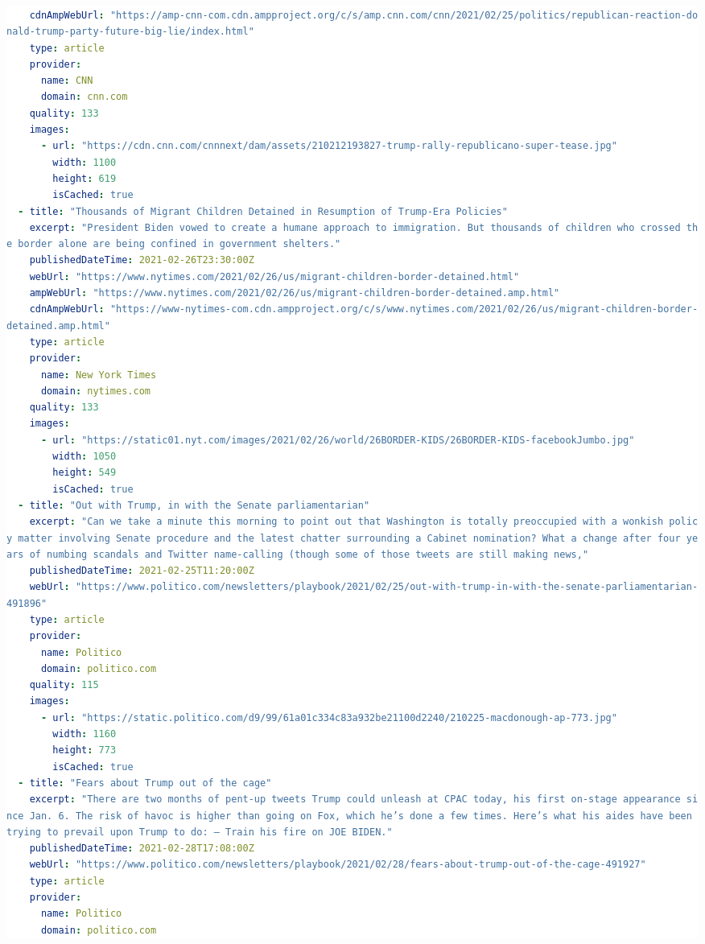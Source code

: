 ```yaml
    cdnAmpWebUrl: "https://amp-cnn-com.cdn.ampproject.org/c/s/amp.cnn.com/cnn/2021/02/25/politics/republican-reaction-donald-trump-party-future-big-lie/index.html"
    type: article
    provider:
      name: CNN
      domain: cnn.com
    quality: 133
    images:
      - url: "https://cdn.cnn.com/cnnnext/dam/assets/210212193827-trump-rally-republicano-super-tease.jpg"
        width: 1100
        height: 619
        isCached: true
  - title: "Thousands of Migrant Children Detained in Resumption of Trump-Era Policies"
    excerpt: "President Biden vowed to create a humane approach to immigration. But thousands of children who crossed the border alone are being confined in government shelters."
    publishedDateTime: 2021-02-26T23:30:00Z
    webUrl: "https://www.nytimes.com/2021/02/26/us/migrant-children-border-detained.html"
    ampWebUrl: "https://www.nytimes.com/2021/02/26/us/migrant-children-border-detained.amp.html"
    cdnAmpWebUrl: "https://www-nytimes-com.cdn.ampproject.org/c/s/www.nytimes.com/2021/02/26/us/migrant-children-border-detained.amp.html"
    type: article
    provider:
      name: New York Times
      domain: nytimes.com
    quality: 133
    images:
      - url: "https://static01.nyt.com/images/2021/02/26/world/26BORDER-KIDS/26BORDER-KIDS-facebookJumbo.jpg"
        width: 1050
        height: 549
        isCached: true
  - title: "Out with Trump, in with the Senate parliamentarian"
    excerpt: "Can we take a minute this morning to point out that Washington is totally preoccupied with a wonkish policy matter involving Senate procedure and the latest chatter surrounding a Cabinet nomination? What a change after four years of numbing scandals and Twitter name-calling (though some of those tweets are still making news,"
    publishedDateTime: 2021-02-25T11:20:00Z
    webUrl: "https://www.politico.com/newsletters/playbook/2021/02/25/out-with-trump-in-with-the-senate-parliamentarian-491896"
    type: article
    provider:
      name: Politico
      domain: politico.com
    quality: 115
    images:
      - url: "https://static.politico.com/d9/99/61a01c334c83a932be21100d2240/210225-macdonough-ap-773.jpg"
        width: 1160
        height: 773
        isCached: true
  - title: "Fears about Trump out of the cage"
    excerpt: "There are two months of pent-up tweets Trump could unleash at CPAC today, his first on-stage appearance since Jan. 6. The risk of havoc is higher than going on Fox, which he’s done a few times. Here’s what his aides have been trying to prevail upon Trump to do: — Train his fire on JOE BIDEN."
    publishedDateTime: 2021-02-28T17:08:00Z
    webUrl: "https://www.politico.com/newsletters/playbook/2021/02/28/fears-about-trump-out-of-the-cage-491927"
    type: article
    provider:
      name: Politico
      domain: politico.com
```